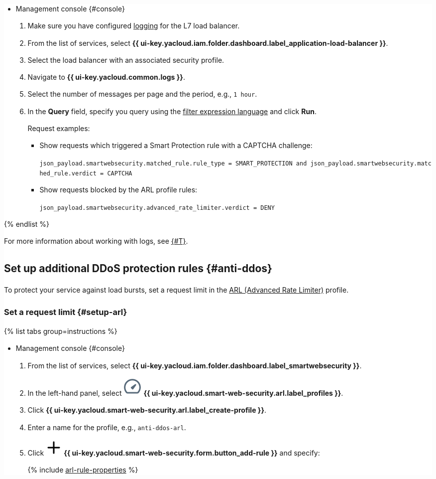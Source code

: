- Management console {#console}

  1. Make sure you have configured [logging](../../smartwebsecurity/operations/configure-logging.md) for the L7 load balancer.
  1. From the list of services, select **{{ ui-key.yacloud.iam.folder.dashboard.label_application-load-balancer }}**.
  1. Select the load balancer with an associated security profile.
  1. Navigate to **{{ ui-key.yacloud.common.logs }}**.
  1. Select the number of messages per page and the period, e.g., `1 hour`.
  1. In the **Query** field, specify you query using the [filter expression language](../../logging/concepts/filter.md) and click **Run**.

      Request examples:

      * Show requests which triggered a Smart Protection rule with a CAPTCHA challenge:
        ```
        json_payload.smartwebsecurity.matched_rule.rule_type = SMART_PROTECTION and json_payload.smartwebsecurity.matched_rule.verdict = CAPTCHA
        ```

      * Show requests blocked by the ARL profile rules:
        ```
        json_payload.smartwebsecurity.advanced_rate_limiter.verdict = DENY
        ```

{% endlist %}

For more information about working with logs, see [{#T}](../../smartwebsecurity/operations/configure-logging.md).

## Set up additional DDoS protection rules {#anti-ddos}

To protect your service against load bursts, set a request limit in the [ARL (Advanced Rate Limiter)](../../smartwebsecurity/concepts/arl.md) profile.

### Set a request limit {#setup-arl}

{% list tabs group=instructions %}

- Management console {#console}

  1. From the list of services, select **{{ ui-key.yacloud.iam.folder.dashboard.label_smartwebsecurity }}**.
  1. In the left-hand panel, select ![image](../../_assets/smartwebsecurity/arl.svg) **{{ ui-key.yacloud.smart-web-security.arl.label_profiles }}**.
  1. Click **{{ ui-key.yacloud.smart-web-security.arl.label_create-profile }}**.
  1. Enter a name for the profile, e.g., `anti-ddos-arl`.
  1. Click ![plus-sign](../../_assets/console-icons/plus.svg) **{{ ui-key.yacloud.smart-web-security.form.button_add-rule }}** and specify:
        
     {% include [arl-rule-properties](../_tutorials_includes/sws-protection-ddos/arl-rule-properties.md) %}
